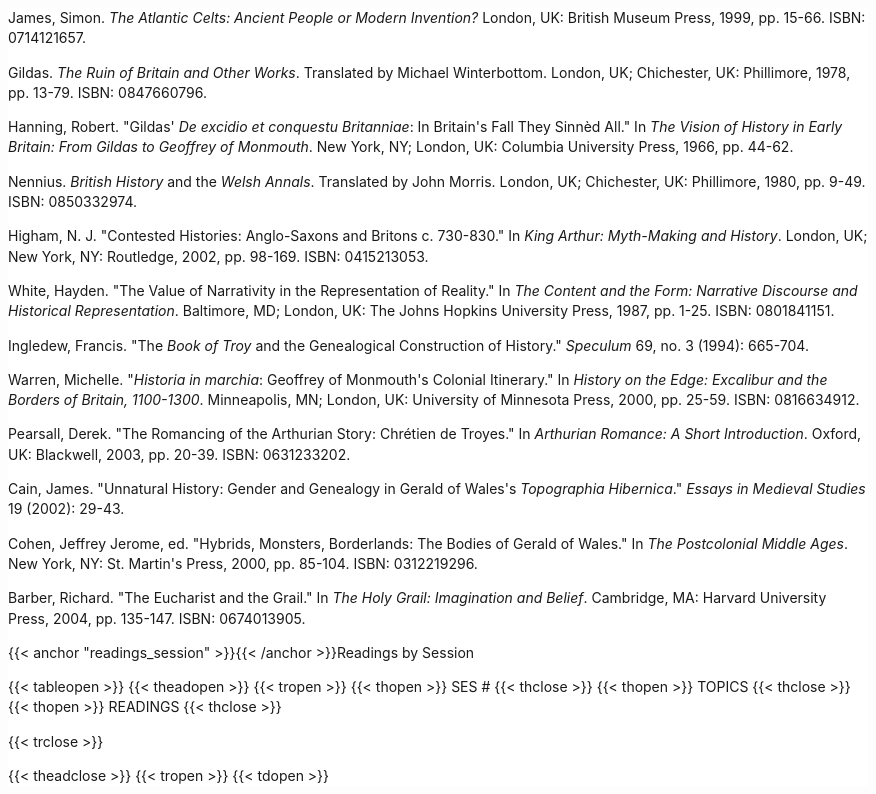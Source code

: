 James, Simon. _The Atlantic Celts: Ancient People or Modern Invention?_ London, UK: British Museum Press, 1999, pp. 15-66. ISBN: 0714121657.

Gildas. _The Ruin of Britain and Other Works_. Translated by Michael Winterbottom. London, UK; Chichester, UK: Phillimore, 1978, pp. 13-79. ISBN: 0847660796.

Hanning, Robert. "Gildas' _De excidio et conquestu Britanniae_: In Britain's Fall They Sinnèd All." In _The Vision of History in Early Britain: From Gildas to Geoffrey of Monmouth_. New York, NY; London, UK: Columbia University Press, 1966, pp. 44-62.

Nennius. _British History_ and the _Welsh Annals_. Translated by John Morris. London, UK; Chichester, UK: Phillimore, 1980, pp. 9-49. ISBN: 0850332974.

Higham, N. J. "Contested Histories: Anglo-Saxons and Britons c. 730-830." In _King Arthur: Myth-Making and History_. London, UK; New York, NY: Routledge, 2002, pp. 98-169. ISBN: 0415213053.

White, Hayden. "The Value of Narrativity in the Representation of Reality." In _The Content and the Form: Narrative Discourse and Historical Representation_. Baltimore, MD; London, UK: The Johns Hopkins University Press, 1987, pp. 1-25. ISBN: 0801841151.

Ingledew, Francis. "The _Book of Troy_ and the Genealogical Construction of History." _Speculum_ 69, no. 3 (1994): 665-704.

Warren, Michelle. "_Historia in marchia_: Geoffrey of Monmouth's Colonial Itinerary." In _History on the Edge: Excalibur and the Borders of Britain, 1100-1300_. Minneapolis, MN; London, UK: University of Minnesota Press, 2000, pp. 25-59. ISBN: 0816634912.

Pearsall, Derek. "The Romancing of the Arthurian Story: Chrétien de Troyes." In _Arthurian Romance: A Short Introduction_. Oxford, UK: Blackwell, 2003, pp. 20-39. ISBN: 0631233202.

Cain, James. "Unnatural History: Gender and Genealogy in Gerald of Wales's _Topographia Hibernica_." _Essays in Medieval Studies_ 19 (2002): 29-43.

Cohen, Jeffrey Jerome, ed. "Hybrids, Monsters, Borderlands: The Bodies of Gerald of Wales." In _The Postcolonial Middle Ages_. New York, NY: St. Martin's Press, 2000, pp. 85-104. ISBN: 0312219296.

Barber, Richard. "The Eucharist and the Grail." In _The Holy Grail: Imagination and Belief_. Cambridge, MA: Harvard University Press, 2004, pp. 135-147. ISBN: 0674013905.

{{< anchor "readings_session" >}}{{< /anchor >}}Readings by Session  

{{< tableopen >}}
{{< theadopen >}}
{{< tropen >}}
{{< thopen >}}
SES #
{{< thclose >}}
{{< thopen >}}
TOPICS
{{< thclose >}}
{{< thopen >}}
READINGS
{{< thclose >}}

{{< trclose >}}

{{< theadclose >}}
{{< tropen >}}
{{< tdopen >}}
